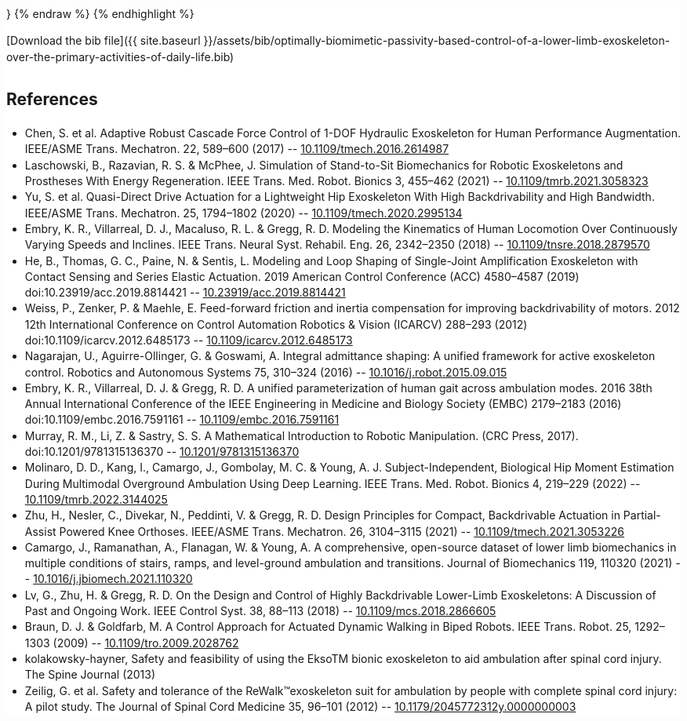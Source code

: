 }
{% endraw %}
{% endhighlight %}
 
[Download the bib file]({{ site.baseurl }}/assets/bib/optimally-biomimetic-passivity-based-control-of-a-lower-limb-exoskeleton-over-the-primary-activities-of-daily-life.bib)
 
## References
- Chen, S. et al. Adaptive Robust Cascade Force Control of 1-DOF Hydraulic Exoskeleton for Human Performance Augmentation. IEEE/ASME Trans. Mechatron. 22, 589–600 (2017) -- [10.1109/tmech.2016.2614987](https://doi.org/10.1109/tmech.2016.2614987)
- Laschowski, B., Razavian, R. S. & McPhee, J. Simulation of Stand-to-Sit Biomechanics for Robotic Exoskeletons and Prostheses With Energy Regeneration. IEEE Trans. Med. Robot. Bionics 3, 455–462 (2021) -- [10.1109/tmrb.2021.3058323](https://doi.org/10.1109/tmrb.2021.3058323)
- Yu, S. et al. Quasi-Direct Drive Actuation for a Lightweight Hip Exoskeleton With High Backdrivability and High Bandwidth. IEEE/ASME Trans. Mechatron. 25, 1794–1802 (2020) -- [10.1109/tmech.2020.2995134](https://doi.org/10.1109/tmech.2020.2995134)
- Embry, K. R., Villarreal, D. J., Macaluso, R. L. & Gregg, R. D. Modeling the Kinematics of Human Locomotion Over Continuously Varying Speeds and Inclines. IEEE Trans. Neural Syst. Rehabil. Eng. 26, 2342–2350 (2018) -- [10.1109/tnsre.2018.2879570](https://doi.org/10.1109/tnsre.2018.2879570)
- He, B., Thomas, G. C., Paine, N. & Sentis, L. Modeling and Loop Shaping of Single-Joint Amplification Exoskeleton with Contact Sensing and Series Elastic Actuation. 2019 American Control Conference (ACC) 4580–4587 (2019) doi:10.23919/acc.2019.8814421 -- [10.23919/acc.2019.8814421](https://doi.org/10.23919/acc.2019.8814421)
- Weiss, P., Zenker, P. & Maehle, E. Feed-forward friction and inertia compensation for improving backdrivability of motors. 2012 12th International Conference on Control Automation Robotics &amp; Vision (ICARCV) 288–293 (2012) doi:10.1109/icarcv.2012.6485173 -- [10.1109/icarcv.2012.6485173](https://doi.org/10.1109/icarcv.2012.6485173)
- Nagarajan, U., Aguirre-Ollinger, G. & Goswami, A. Integral admittance shaping: A unified framework for active exoskeleton control. Robotics and Autonomous Systems 75, 310–324 (2016) -- [10.1016/j.robot.2015.09.015](https://doi.org/10.1016/j.robot.2015.09.015)
- Embry, K. R., Villarreal, D. J. & Gregg, R. D. A unified parameterization of human gait across ambulation modes. 2016 38th Annual International Conference of the IEEE Engineering in Medicine and Biology Society (EMBC) 2179–2183 (2016) doi:10.1109/embc.2016.7591161 -- [10.1109/embc.2016.7591161](https://doi.org/10.1109/embc.2016.7591161)
- Murray, R. M., Li, Z. & Sastry, S. S. A Mathematical Introduction to Robotic Manipulation. (CRC Press, 2017). doi:10.1201/9781315136370 -- [10.1201/9781315136370](https://doi.org/10.1201/9781315136370)
- Molinaro, D. D., Kang, I., Camargo, J., Gombolay, M. C. & Young, A. J. Subject-Independent, Biological Hip Moment Estimation During Multimodal Overground Ambulation Using Deep Learning. IEEE Trans. Med. Robot. Bionics 4, 219–229 (2022) -- [10.1109/tmrb.2022.3144025](https://doi.org/10.1109/tmrb.2022.3144025)
- Zhu, H., Nesler, C., Divekar, N., Peddinti, V. & Gregg, R. D. Design Principles for Compact, Backdrivable Actuation in Partial-Assist Powered Knee Orthoses. IEEE/ASME Trans. Mechatron. 26, 3104–3115 (2021) -- [10.1109/tmech.2021.3053226](https://doi.org/10.1109/tmech.2021.3053226)
- Camargo, J., Ramanathan, A., Flanagan, W. & Young, A. A comprehensive, open-source dataset of lower limb biomechanics in multiple conditions of stairs, ramps, and level-ground ambulation and transitions. Journal of Biomechanics 119, 110320 (2021) -- [10.1016/j.jbiomech.2021.110320](https://doi.org/10.1016/j.jbiomech.2021.110320)
- Lv, G., Zhu, H. & Gregg, R. D. On the Design and Control of Highly Backdrivable Lower-Limb Exoskeletons: A Discussion of Past and Ongoing Work. IEEE Control Syst. 38, 88–113 (2018) -- [10.1109/mcs.2018.2866605](https://doi.org/10.1109/mcs.2018.2866605)
- Braun, D. J. & Goldfarb, M. A Control Approach for Actuated Dynamic Walking in Biped Robots. IEEE Trans. Robot. 25, 1292–1303 (2009) -- [10.1109/tro.2009.2028762](https://doi.org/10.1109/tro.2009.2028762)
- kolakowsky-hayner, Safety and feasibility of using the EksoTM bionic exoskeleton to aid ambulation after spinal cord injury. The Spine Journal (2013)
- Zeilig, G. et al. Safety and tolerance of the ReWalk™exoskeleton suit for ambulation by people with complete spinal cord injury: A pilot study. The Journal of Spinal Cord Medicine 35, 96–101 (2012) -- [10.1179/2045772312y.0000000003](https://doi.org/10.1179/2045772312y.0000000003)